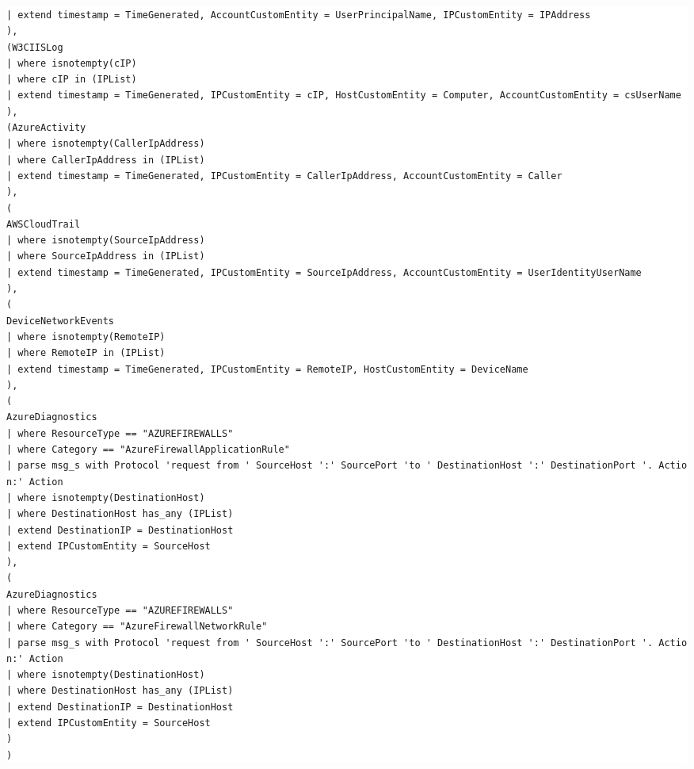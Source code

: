 ```kql
| extend timestamp = TimeGenerated, AccountCustomEntity = UserPrincipalName, IPCustomEntity = IPAddress 
), 
(W3CIISLog  
| where isnotempty(cIP) 
| where cIP in (IPList) 
| extend timestamp = TimeGenerated, IPCustomEntity = cIP, HostCustomEntity = Computer, AccountCustomEntity = csUserName 
), 
(AzureActivity  
| where isnotempty(CallerIpAddress) 
| where CallerIpAddress in (IPList) 
| extend timestamp = TimeGenerated, IPCustomEntity = CallerIpAddress, AccountCustomEntity = Caller 
), 
( 
AWSCloudTrail 
| where isnotempty(SourceIpAddress) 
| where SourceIpAddress in (IPList) 
| extend timestamp = TimeGenerated, IPCustomEntity = SourceIpAddress, AccountCustomEntity = UserIdentityUserName 
), 
( 
DeviceNetworkEvents 
| where isnotempty(RemoteIP)  
| where RemoteIP in (IPList)  
| extend timestamp = TimeGenerated, IPCustomEntity = RemoteIP, HostCustomEntity = DeviceName  
),
(
AzureDiagnostics
| where ResourceType == "AZUREFIREWALLS"
| where Category == "AzureFirewallApplicationRule"
| parse msg_s with Protocol 'request from ' SourceHost ':' SourcePort 'to ' DestinationHost ':' DestinationPort '. Action:' Action
| where isnotempty(DestinationHost)
| where DestinationHost has_any (IPList)  
| extend DestinationIP = DestinationHost 
| extend IPCustomEntity = SourceHost
),
(
AzureDiagnostics
| where ResourceType == "AZUREFIREWALLS"
| where Category == "AzureFirewallNetworkRule"
| parse msg_s with Protocol 'request from ' SourceHost ':' SourcePort 'to ' DestinationHost ':' DestinationPort '. Action:' Action
| where isnotempty(DestinationHost)
| where DestinationHost has_any (IPList)  
| extend DestinationIP = DestinationHost 
| extend IPCustomEntity = SourceHost
)
) 

```
